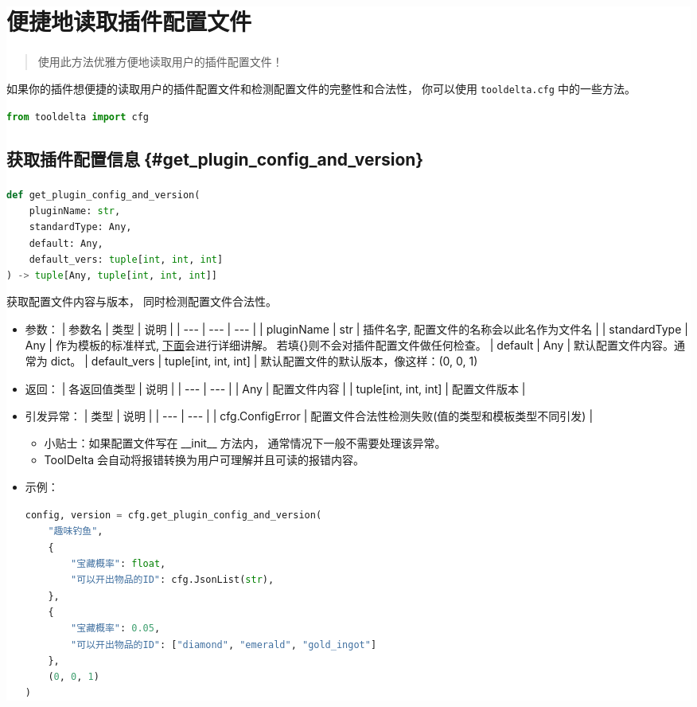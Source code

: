 # 便捷地读取插件配置文件

> 使用此方法优雅方便地读取用户的插件配置文件！

如果你的插件想便捷的读取用户的插件配置文件和检测配置文件的完整性和合法性， 你可以使用 `tooldelta.cfg` 中的一些方法。

```python
from tooldelta import cfg
```

## 获取插件配置信息 {#get_plugin_config_and_version}
```python
def get_plugin_config_and_version(
    pluginName: str,
    standardType: Any,
    default: Any,
    default_vers: tuple[int, int, int]
) -> tuple[Any, tuple[int, int, int]]
```
获取配置文件内容与版本， 同时检测配置文件合法性。
- 参数：
    | 参数名 | 类型 | 说明 |
    | --- | --- | --- |
    | pluginName | str | 插件名字, 配置文件的名称会以此名作为文件名 |
    | standardType | Any | 作为模板的标准样式, [下面](#standard_type)会进行详细讲解。 若填{}则不会对插件配置文件做任何检查。
    | default | Any | 默认配置文件内容。通常为 dict。
    | default_vers | tuple[int, int, int] | 默认配置文件的默认版本，像这样：(0, 0, 1)
- 返回：
    | 各返回值类型 | 说明 |
    | --- | --- |
    | Any | 配置文件内容 |
    | tuple[int, int, int] | 配置文件版本 |
- 引发异常：
    | 类型 | 说明 |
    | --- | --- |
    | cfg.ConfigError | 配置文件合法性检测失败(值的类型和模板类型不同引发) |
    
    - 小贴士：如果配置文件写在 \_\_init\_\_ 方法内， 通常情况下一般不需要处理该异常。
    - ToolDelta 会自动将报错转换为用户可理解并且可读的报错内容。
- 示例：
    ```python
    config, version = cfg.get_plugin_config_and_version(
        "趣味钓鱼",
        {
            "宝藏概率": float,
            "可以开出物品的ID": cfg.JsonList(str),
        },
        {
            "宝藏概率": 0.05,
            "可以开出物品的ID": ["diamond", "emerald", "gold_ingot"]
        },
        (0, 0, 1)
    )
    ```
